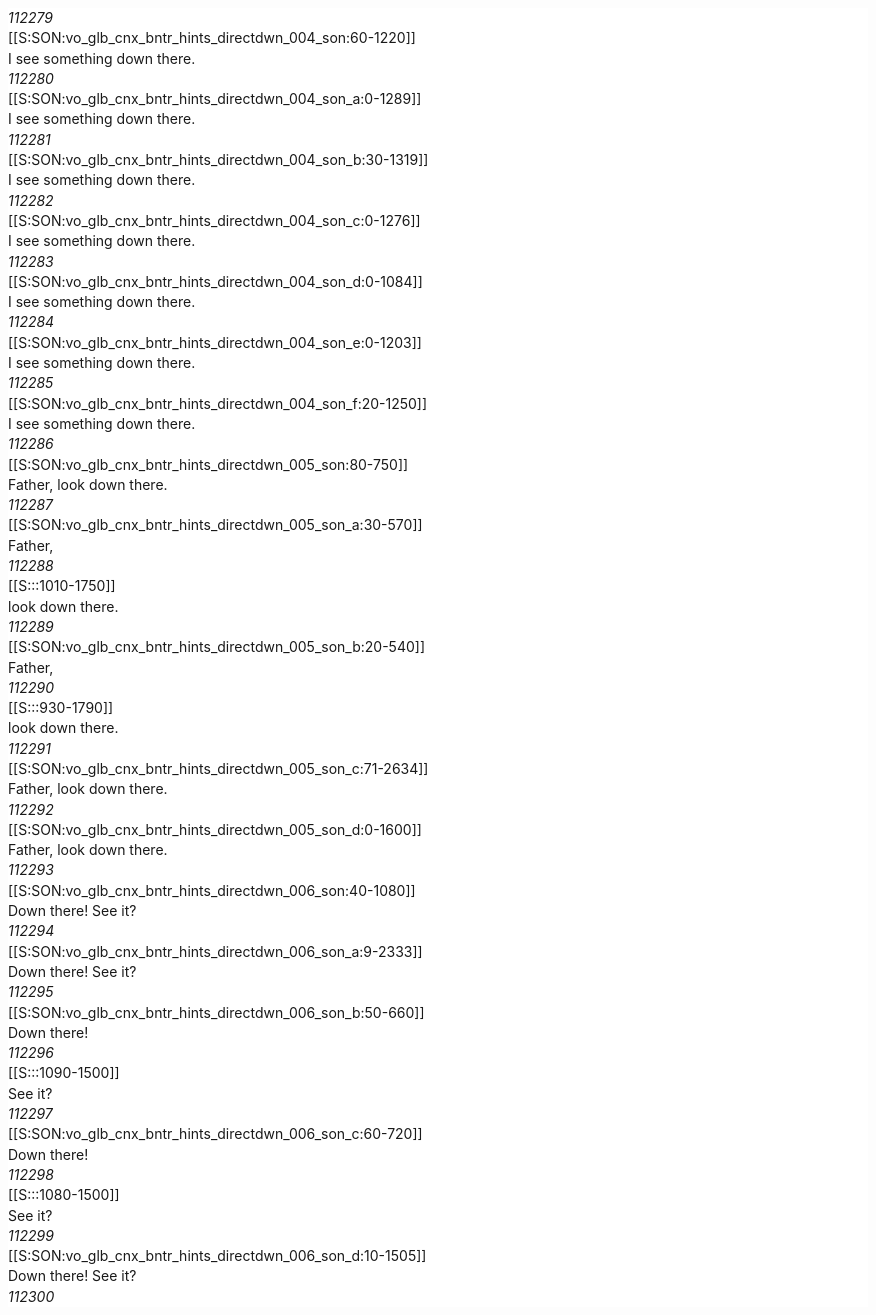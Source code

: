*112279*<br />
[[S:SON:vo_glb_cnx_bntr_hints_directdwn_004_son:60-1220]]<br />
I see something down there.<br />
*112280*<br />
[[S:SON:vo_glb_cnx_bntr_hints_directdwn_004_son_a:0-1289]]<br />
I see something down there.<br />
*112281*<br />
[[S:SON:vo_glb_cnx_bntr_hints_directdwn_004_son_b:30-1319]]<br />
I see something down there.<br />
*112282*<br />
[[S:SON:vo_glb_cnx_bntr_hints_directdwn_004_son_c:0-1276]]<br />
I see something down there.<br />
*112283*<br />
[[S:SON:vo_glb_cnx_bntr_hints_directdwn_004_son_d:0-1084]]<br />
I see something down there.<br />
*112284*<br />
[[S:SON:vo_glb_cnx_bntr_hints_directdwn_004_son_e:0-1203]]<br />
I see something down there.<br />
*112285*<br />
[[S:SON:vo_glb_cnx_bntr_hints_directdwn_004_son_f:20-1250]]<br />
I see something down there.<br />
*112286*<br />
[[S:SON:vo_glb_cnx_bntr_hints_directdwn_005_son:80-750]]<br />
Father, look down there.<br />
*112287*<br />
[[S:SON:vo_glb_cnx_bntr_hints_directdwn_005_son_a:30-570]]<br />
Father,<br />
*112288*<br />
[[S:::1010-1750]]<br />
look down there.<br />
*112289*<br />
[[S:SON:vo_glb_cnx_bntr_hints_directdwn_005_son_b:20-540]]<br />
Father,<br />
*112290*<br />
[[S:::930-1790]]<br />
look down there.<br />
*112291*<br />
[[S:SON:vo_glb_cnx_bntr_hints_directdwn_005_son_c:71-2634]]<br />
Father, look down there.<br />
*112292*<br />
[[S:SON:vo_glb_cnx_bntr_hints_directdwn_005_son_d:0-1600]]<br />
Father, look down there.<br />
*112293*<br />
[[S:SON:vo_glb_cnx_bntr_hints_directdwn_006_son:40-1080]]<br />
Down there! See it?<br />
*112294*<br />
[[S:SON:vo_glb_cnx_bntr_hints_directdwn_006_son_a:9-2333]]<br />
Down there! See it?<br />
*112295*<br />
[[S:SON:vo_glb_cnx_bntr_hints_directdwn_006_son_b:50-660]]<br />
Down there!<br />
*112296*<br />
[[S:::1090-1500]]<br />
See it?<br />
*112297*<br />
[[S:SON:vo_glb_cnx_bntr_hints_directdwn_006_son_c:60-720]]<br />
Down there!<br />
*112298*<br />
[[S:::1080-1500]]<br />
See it?<br />
*112299*<br />
[[S:SON:vo_glb_cnx_bntr_hints_directdwn_006_son_d:10-1505]]<br />
Down there! See it?<br />
*112300*<br />